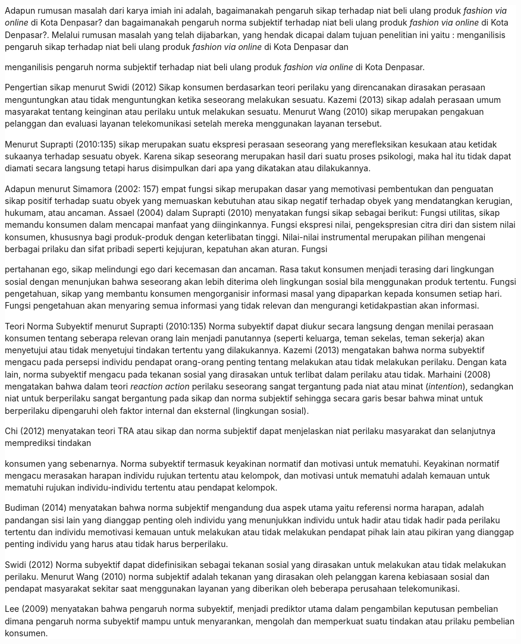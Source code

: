 <p><span class="font4">Adapun rumusan masalah dari karya imiah ini adalah, bagaimanakah pengaruh sikap terhadap niat beli ulang produk </span><span class="font4" style="font-style:italic;">fashion via online</span><span class="font4"> di Kota Denpasar? dan bagaimanakah pengaruh norma subjektif terhadap niat beli ulang produk </span><span class="font4" style="font-style:italic;">fashion via online</span><span class="font4"> di Kota Denpasar?. Melalui rumusan masalah yang telah dijabarkan, yang hendak dicapai dalam tujuan penelitian ini yaitu : menganilisis pengaruh sikap terhadap niat beli ulang produk </span><span class="font4" style="font-style:italic;">fashion via online</span><span class="font4"> di Kota Denpasar dan</span></p>
<p><span class="font4">menganilisis pengaruh norma subjektif terhadap niat beli ulang produk </span><span class="font4" style="font-style:italic;">fashion via online</span><span class="font4"> di Kota Denpasar.</span></p>
<p><span class="font4">Pengertian sikap menurut Swidi (2012) Sikap konsumen berdasarkan teori perilaku yang direncanakan dirasakan perasaan menguntungkan atau tidak menguntungkan ketika seseorang melakukan sesuatu. Kazemi (2013) sikap adalah perasaan umum masyarakat tentang keinginan atau perilaku untuk melakukan sesuatu. Menurut Wang (2010) sikap merupakan pengakuan pelanggan dan evaluasi layanan telekomunikasi setelah mereka menggunakan layanan tersebut.</span></p>
<p><span class="font4">Menurut Suprapti (2010:135) sikap merupakan suatu ekspresi perasaan seseorang yang merefleksikan kesukaan atau ketidak sukaanya terhadap sesuatu obyek. Karena sikap seseorang merupakan hasil dari suatu proses psikologi, maka hal itu tidak dapat diamati secara langsung tetapi harus disimpulkan dari apa yang dikatakan atau dilakukannya.</span></p>
<p><span class="font4">Adapun menurut Simamora (2002: 157) empat fungsi sikap merupakan dasar yang memotivasi pembentukan dan penguatan sikap positif terhadap suatu obyek yang memuaskan kebutuhan atau sikap negatif terhadap obyek yang mendatangkan kerugian, hukumam, atau ancaman. Assael (2004) dalam Suprapti (2010) menyatakan fungsi sikap sebagai berikut: Fungsi utilitas, sikap memandu konsumen dalam mencapai manfaat yang diinginkannya. Fungsi ekspresi nilai, pengekspresian citra diri dan sistem nilai konsumen, khususnya bagi produk-produk dengan keterlibatan tinggi. Nilai-nilai instrumental merupakan pilihan mengenai berbagai prilaku dan sifat pribadi seperti kejujuran, kepatuhan akan aturan. Fungsi</span></p>
<p><span class="font4">pertahanan ego, sikap melindungi ego dari kecemasan dan ancaman. Rasa takut konsumen menjadi terasing dari lingkungan sosial dengan menunjukan bahwa seseorang akan lebih diterima oleh lingkungan sosial bila menggunakan produk tertentu. Fungsi pengetahuan, sikap yang membantu konsumen mengorganisir informasi masal yang dipaparkan kepada konsumen setiap hari. Fungsi pengetahuan akan menyaring semua informasi yang tidak relevan dan mengurangi ketidakpastian akan informasi.</span></p>
<p><span class="font4">Teori Norma Subyektif menurut Suprapti (2010:135) Norma subyektif dapat diukur secara langsung dengan menilai perasaan konsumen tentang seberapa relevan orang lain menjadi panutannya (seperti keluarga, teman sekelas, teman sekerja) akan menyetujui atau tidak menyetujui tindakan tertentu yang dilakukannya. Kazemi (2013) mengatakan bahwa norma subyektif mengacu pada persepsi individu pendapat orang-orang penting tentang melakukan atau tidak melakukan perilaku. Dengan kata lain, norma subyektif mengacu pada tekanan sosial yang dirasakan untuk terlibat dalam perilaku atau tidak. Marhaini (2008) mengatakan bahwa dalam teori </span><span class="font4" style="font-style:italic;">reaction action</span><span class="font4"> perilaku seseorang sangat tergantung pada niat atau minat (</span><span class="font4" style="font-style:italic;">intention</span><span class="font4">), sedangkan niat untuk berperilaku sangat bergantung pada sikap dan norma subjektif sehingga secara garis besar bahwa minat untuk berperilaku dipengaruhi oleh faktor internal dan eksternal (lingkungan sosial).</span></p>
<p><span class="font4">Chi (2012) menyatakan teori TRA atau sikap dan norma subjektif dapat menjelaskan niat perilaku masyarakat dan selanjutnya memprediksi tindakan</span></p>
<p><span class="font4">konsumen yang sebenarnya. Norma subyektif termasuk keyakinan normatif dan motivasi untuk mematuhi. Keyakinan normatif mengacu merasakan harapan individu rujukan tertentu atau kelompok, dan motivasi untuk mematuhi adalah kemauan untuk mematuhi rujukan individu-individu tertentu atau pendapat kelompok.</span></p>
<p><span class="font4">Budiman (2014) menyatakan bahwa norma subjektif mengandung dua aspek utama yaitu referensi norma harapan, adalah pandangan sisi lain yang dianggap penting oleh individu yang menunjukkan individu untuk hadir atau tidak hadir pada perilaku tertentu dan individu memotivasi kemauan untuk melakukan atau tidak melakukan pendapat pihak lain atau pikiran yang dianggap penting individu yang harus atau tidak harus berperilaku.</span></p>
<p><span class="font4">Swidi (2012) Norma subyektif dapat didefinisikan sebagai tekanan sosial yang dirasakan untuk melakukan atau tidak melakukan perilaku. Menurut Wang (2010) norma subjektif adalah tekanan yang dirasakan oleh pelanggan karena kebiasaan sosial dan pendapat masyarakat sekitar saat menggunakan layanan yang diberikan oleh beberapa perusahaan telekomunikasi.</span></p>
<p><span class="font4">Lee (2009) menyatakan bahwa pengaruh norma subyektif, menjadi prediktor utama dalam pengambilan keputusan pembelian dimana pengaruh norma subyektif mampu untuk menyarankan, mengolah dan memperkuat suatu tindakan atau prilaku pembelian konsumen.</span></p>
